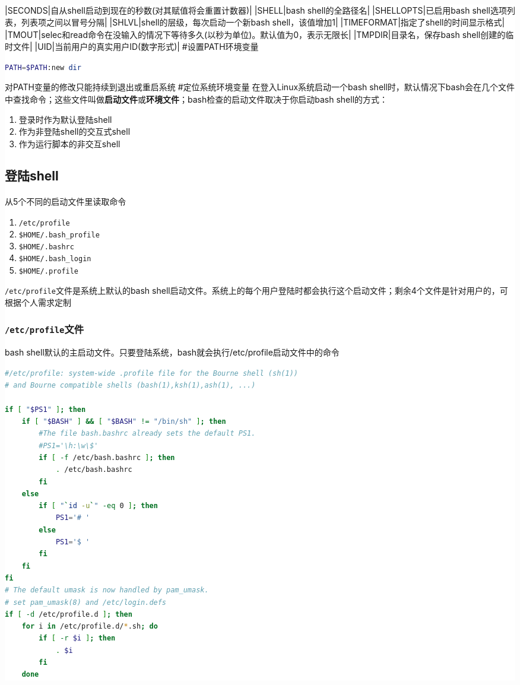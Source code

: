 |SECONDS|自从shell启动到现在的秒数(对其赋值将会重置计数器)|
|SHELL|bash shell的全路径名|
|SHELLOPTS|已启用bash shell选项列表，列表项之间以冒号分隔|
|SHLVL|shell的层级，每次启动一个新bash shell，该值增加1|
|TIMEFORMAT|指定了shell的时间显示格式|
|TMOUT|selec和read命令在没输入的情况下等待多久(以秒为单位)。默认值为0，表示无限长|
|TMPDIR|目录名，保存bash shell创建的临时文件|
|UID|当前用户的真实用户ID(数字形式)|
#设置PATH环境变量
```bash
PATH=$PATH:new dir
```
对PATH变量的修改只能持续到退出或重启系统
#定位系统环境变量
在登入Linux系统启动一个bash shell时，默认情况下bash会在几个文件中查找命令；这些文件叫做**启动文件**或**环境文件**；bash检查的启动文件取决于你启动bash shell的方式：
1. 登录时作为默认登陆shell
2. 作为非登陆shell的交互式shell
3. 作为运行脚本的非交互shell

## 登陆shell
从5个不同的启动文件里读取命令
1. `/etc/profile`
2. `$HOME/.bash_profile`
3. `$HOME/.bashrc`
4. `$HOME/.bash_login`
5. `$HOME/.profile`

`/etc/profile`文件是系统上默认的bash shell启动文件。系统上的每个用户登陆时都会执行这个启动文件；剩余4个文件是针对用户的，可根据个人需求定制
### `/etc/profile`文件
bash shell默认的主启动文件。只要登陆系统，bash就会执行/etc/profile启动文件中的命令
```bash
#/etc/profile: system-wide .profile file for the Bourne shell (sh(1))
# and Bourne compatible shells (bash(1),ksh(1),ash(1), ...)

if [ "$PS1" ]; then
    if [ "$BASH" ] && [ "$BASH" != "/bin/sh" ]; then
        #The file bash.bashrc already sets the default PS1.
        #PS1='\h:\w\$'
        if [ -f /etc/bash.bashrc ]; then
            . /etc/bash.bashrc
        fi
    else
        if [ "`id -u`" -eq 0 ]; then
            PS1='# '
        else
            PS1='$ '
        fi        
    fi
fi
# The default umask is now handled by pam_umask.
# set pam_umask(8) and /etc/login.defs
if [ -d /etc/profile.d ]; then
    for i in /etc/profile.d/*.sh; do
        if [ -r $i ]; then
            . $i
        fi
    done
```